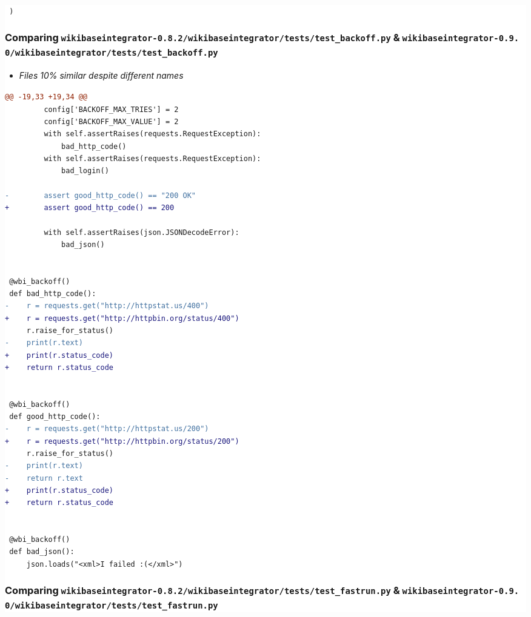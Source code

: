 ```
 )
```

### Comparing `wikibaseintegrator-0.8.2/wikibaseintegrator/tests/test_backoff.py` & `wikibaseintegrator-0.9.0/wikibaseintegrator/tests/test_backoff.py`

 * *Files 10% similar despite different names*

```diff
@@ -19,33 +19,34 @@
         config['BACKOFF_MAX_TRIES'] = 2
         config['BACKOFF_MAX_VALUE'] = 2
         with self.assertRaises(requests.RequestException):
             bad_http_code()
         with self.assertRaises(requests.RequestException):
             bad_login()
 
-        assert good_http_code() == "200 OK"
+        assert good_http_code() == 200
 
         with self.assertRaises(json.JSONDecodeError):
             bad_json()
 
 
 @wbi_backoff()
 def bad_http_code():
-    r = requests.get("http://httpstat.us/400")
+    r = requests.get("http://httpbin.org/status/400")
     r.raise_for_status()
-    print(r.text)
+    print(r.status_code)
+    return r.status_code
 
 
 @wbi_backoff()
 def good_http_code():
-    r = requests.get("http://httpstat.us/200")
+    r = requests.get("http://httpbin.org/status/200")
     r.raise_for_status()
-    print(r.text)
-    return r.text
+    print(r.status_code)
+    return r.status_code
 
 
 @wbi_backoff()
 def bad_json():
     json.loads("<xml>I failed :(</xml>")
```

### Comparing `wikibaseintegrator-0.8.2/wikibaseintegrator/tests/test_fastrun.py` & `wikibaseintegrator-0.9.0/wikibaseintegrator/tests/test_fastrun.py`
